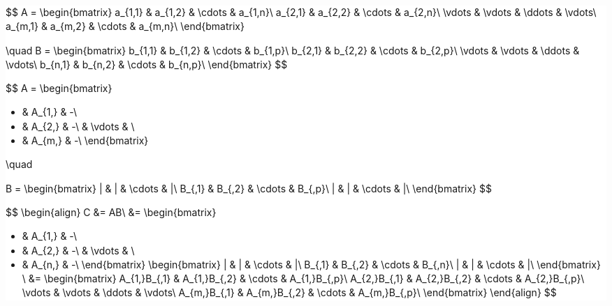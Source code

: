 $$
A = \begin{bmatrix}
a_{1,1} & a_{1,2} & \cdots & a_{1,n}\\
a_{2,1} & a_{2,2} & \cdots & a_{2,n}\\
\vdots & \vdots & \ddots & \vdots\\
a_{m,1} & a_{m,2} & \cdots & a_{m,n}\\
\end{bmatrix}

\quad
B = \begin{bmatrix}
b_{1,1} & b_{1,2} & \cdots & b_{1,p}\\
b_{2,1} & b_{2,2} & \cdots & b_{2,p}\\
\vdots & \vdots & \ddots & \vdots\\
b_{n,1} & b_{n,2} & \cdots & b_{n,p}\\
\end{bmatrix}
$$

$$
A = \begin{bmatrix}
- & A_{1,} & -\\
- & A_{2,} & -\\
 & \vdots & \\
- & A_{m,} & -\\
\end{bmatrix}

\quad

B = \begin{bmatrix}
| & | & \cdots & |\\
B_{,1} & B_{,2} & \cdots & B_{,p}\\
| & | & \cdots & |\\
\end{bmatrix}
$$


$$
\begin{align}
C &= AB\\
&= 
\begin{bmatrix}
- & A_{1,} & -\\
- & A_{2,} & -\\
 & \vdots & \\
- & A_{n,} & -\\
\end{bmatrix}
\begin{bmatrix}
| & | & \cdots & |\\
B_{,1} & B_{,2} & \cdots & B_{,n}\\
| & | & \cdots & |\\
\end{bmatrix}
\\
&= \begin{bmatrix}
A_{1,}B_{,1} & A_{1,}B_{,2} & \cdots & A_{1,}B_{,p}\\
A_{2,}B_{,1} & A_{2,}B_{,2} & \cdots & A_{2,}B_{,p}\\
\vdots & \vdots & \ddots & \vdots\\
A_{m,}B_{,1} & A_{m,}B_{,2} & \cdots & A_{m,}B_{,p}\\
\end{bmatrix}
\end{align}
$$
